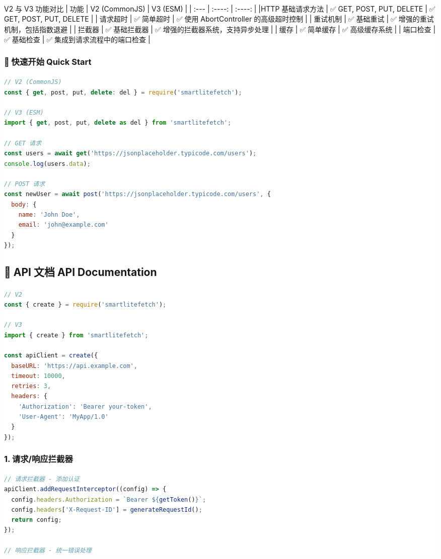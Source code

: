 V2 与 V3 功能对比
| 功能      | V2 (CommonJS) | V3 (ESM)   |
| :---        |    :----:   |     :----: |
|HTTP 基础请求方法      | ✅ GET, POST, PUT, DELETE       | ✅ GET, POST, PUT, DELETE   |
| 请求超时 | ✅ 简单超时 | ✅ 使用 AbortController 的高级超时控制   |
| 重试机制 | ✅ 基础重试 | ✅ 增强的重试机制，包括指数退避 |
| 拦截器 | ✅ 基础拦截器 | ✅ 增强的拦截器系统，支持异步处理 |
| 缓存 | ✅ 简单缓存 | ✅ 高级缓存系统 |
| 端口检查 | ✅ 基础检查    | ✅ 集成到请求流程中的端口检查  |

### 🚀 快速开始 Quick Start
```js
// V2 (CommonJS)
const { get, post, put, delete: del } = require('smartlitefetch');

// V3 (ESM)
import { get, post, put, delete as del } from 'smartlitefetch';

// GET 请求
const users = await get('https://jsonplaceholder.typicode.com/users');
console.log(users.data);

// POST 请求
const newUser = await post('https://jsonplaceholder.typicode.com/users', {
  body: {
    name: 'John Doe',
    email: 'john@example.com'
  }
});
```

## 📖 API 文档 API Documentation
```js
// V2
const { create } = require('smartlitefetch');

// V3
import { create } from 'smartlitefetch';

const apiClient = create({
  baseURL: 'https://api.example.com',
  timeout: 10000,
  retries: 3,
  headers: {
    'Authorization': 'Bearer your-token',
    'User-Agent': 'MyApp/1.0'
  }
});
```
### 1. 请求/响应拦截器
```javascript
// 请求拦截器 - 添加认证
apiClient.addRequestInterceptor((config) => {
  config.headers.Authorization = `Bearer ${getToken()}`;
  config.headers['X-Request-ID'] = generateRequestId();
  return config;
});

// 响应拦截器 - 统一错误处理
```